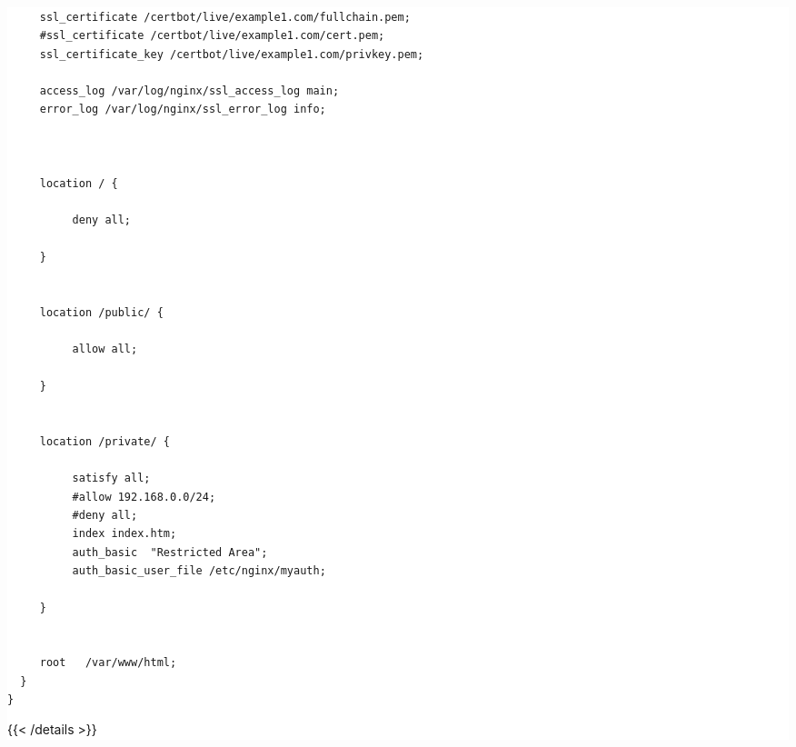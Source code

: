 ```tpl
     ssl_certificate /certbot/live/example1.com/fullchain.pem;
     #ssl_certificate /certbot/live/example1.com/cert.pem;
     ssl_certificate_key /certbot/live/example1.com/privkey.pem;

     access_log /var/log/nginx/ssl_access_log main;
     error_log /var/log/nginx/ssl_error_log info;

     

     location / {
        
          deny all;
          
     }
     

     location /public/ {
        
          allow all;
          
     }
     

     location /private/ {
        
          satisfy all;
          #allow 192.168.0.0/24;
          #deny all;
          index index.htm;
          auth_basic  "Restricted Area";
          auth_basic_user_file /etc/nginx/myauth;
          
     }
     

     root   /var/www/html;
  }
}

```

{{< /details >}}
